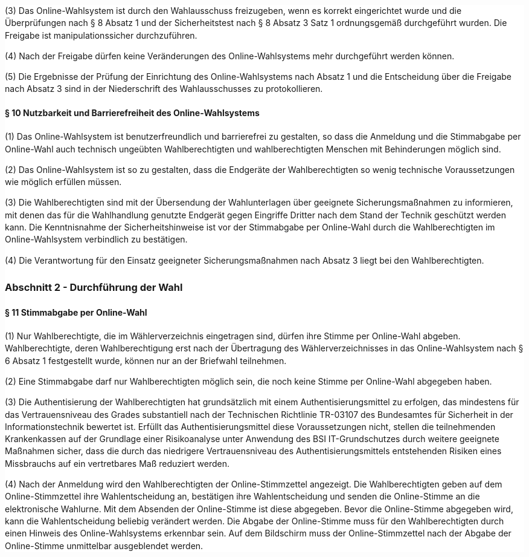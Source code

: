 


(3) Das Online-Wahlsystem ist durch den Wahlausschuss freizugeben, wenn es korrekt eingerichtet wurde und die Überprüfungen nach § 8 Absatz 1 und der Sicherheitstest nach § 8 Absatz 3 Satz 1 ordnungsgemäß durchgeführt wurden. Die Freigabe ist manipulationssicher durchzuführen.

(4) Nach der Freigabe dürfen keine Veränderungen des Online-Wahlsystems mehr durchgeführt werden können.

(5) Die Ergebnisse der Prüfung der Einrichtung des Online-Wahlsystems nach Absatz 1 und die Entscheidung über die Freigabe nach Absatz 3 sind in der Niederschrift des Wahlausschusses zu protokollieren.


#### § 10 Nutzbarkeit und Barrierefreiheit des Online-Wahlsystems

(1) Das Online-Wahlsystem ist benutzerfreundlich und barrierefrei zu gestalten, so dass die Anmeldung und die Stimmabgabe per Online-Wahl auch technisch ungeübten Wahlberechtigten und wahlberechtigten Menschen mit Behinderungen möglich sind.

(2) Das Online-Wahlsystem ist so zu gestalten, dass die Endgeräte der Wahlberechtigten so wenig technische Voraussetzungen wie möglich erfüllen müssen.

(3) Die Wahlberechtigten sind mit der Übersendung der Wahlunterlagen über geeignete Sicherungsmaßnahmen zu informieren, mit denen das für die Wahlhandlung genutzte Endgerät gegen Eingriffe Dritter nach dem Stand der Technik geschützt werden kann. Die Kenntnisnahme der Sicherheitshinweise ist vor der Stimmabgabe per Online-Wahl durch die Wahlberechtigten im Online-Wahlsystem verbindlich zu bestätigen.

(4) Die Verantwortung für den Einsatz geeigneter Sicherungsmaßnahmen nach Absatz 3 liegt bei den Wahlberechtigten.


### Abschnitt 2 - Durchführung der Wahl


#### § 11 Stimmabgabe per Online-Wahl

(1) Nur Wahlberechtigte, die im Wählerverzeichnis eingetragen sind, dürfen ihre Stimme per Online-Wahl abgeben. Wahlberechtigte, deren Wahlberechtigung erst nach der Übertragung des Wählerverzeichnisses in das Online-Wahlsystem nach § 6 Absatz 1 festgestellt wurde, können nur an der Briefwahl teilnehmen.

(2) Eine Stimmabgabe darf nur Wahlberechtigten möglich sein, die noch keine Stimme per Online-Wahl abgegeben haben.

(3) Die Authentisierung der Wahlberechtigten hat grundsätzlich mit einem Authentisierungsmittel zu erfolgen, das mindestens für das Vertrauensniveau des Grades substantiell nach der Technischen Richtlinie TR-03107 des Bundesamtes für Sicherheit in der Informationstechnik bewertet ist. Erfüllt das Authentisierungsmittel diese Voraussetzungen nicht, stellen die teilnehmenden Krankenkassen auf der Grundlage einer Risikoanalyse unter Anwendung des BSI IT-Grundschutzes durch weitere geeignete Maßnahmen sicher, dass die durch das niedrigere Vertrauensniveau des Authentisierungsmittels entstehenden Risiken eines Missbrauchs auf ein vertretbares Maß reduziert werden.

(4) Nach der Anmeldung wird den Wahlberechtigten der Online-Stimmzettel angezeigt. Die Wahlberechtigten geben auf dem Online-Stimmzettel ihre Wahlentscheidung an, bestätigen ihre Wahlentscheidung und senden die Online-Stimme an die elektronische Wahlurne. Mit dem Absenden der Online-Stimme ist diese abgegeben. Bevor die Online-Stimme abgegeben wird, kann die Wahlentscheidung beliebig verändert werden. Die Abgabe der Online-Stimme muss für den Wahlberechtigten durch einen Hinweis des Online-Wahlsystems erkennbar sein. Auf dem Bildschirm muss der Online-Stimmzettel nach der Abgabe der Online-Stimme unmittelbar ausgeblendet werden.
